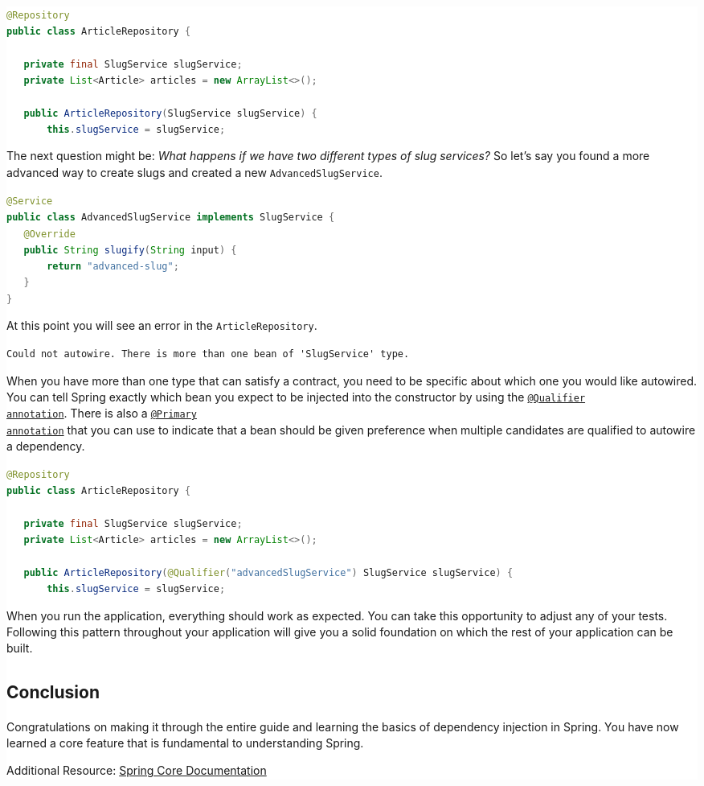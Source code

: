 ```java
@Repository
public class ArticleRepository {

   private final SlugService slugService;
   private List<Article> articles = new ArrayList<>();

   public ArticleRepository(SlugService slugService) {
       this.slugService = slugService;
```

The next question might be: _What happens if we have two different types of slug services?_ So let’s say you found a more advanced way to create slugs and created a new `AdvancedSlugService`.

```java
@Service
public class AdvancedSlugService implements SlugService {
   @Override
   public String slugify(String input) {
       return "advanced-slug";
   }
}
```

At this point you will see an error in the `ArticleRepository`.

```
Could not autowire. There is more than one bean of 'SlugService' type.
```

When you have more than one type that can satisfy a contract, you need to be specific about which one you would like autowired. You can tell Spring exactly which bean you expect to be injected into the constructor by using the <code>[@Qualifier annotation](https://docs.spring.io/spring-framework/docs/current/javadoc-api/org/springframework/beans/factory/annotation/Qualifier.html)</code>. There is also a <code>[@Primary annotation](https://docs.spring.io/spring-framework/docs/current/javadoc-api/org/springframework/context/annotation/Primary.html)</code> that you can use to indicate that a bean should be given preference when multiple candidates are qualified to autowire a dependency.

```java
@Repository
public class ArticleRepository {

   private final SlugService slugService;
   private List<Article> articles = new ArrayList<>();

   public ArticleRepository(@Qualifier("advancedSlugService") SlugService slugService) {
       this.slugService = slugService;
```

When you run the application, everything should work as expected. You can take this opportunity to adjust any of your tests. Following this pattern throughout your application will give you a solid foundation on which the rest of your application can be built.

## Conclusion

Congratulations on making it through the entire guide and learning the basics of dependency injection in Spring. You have now learned a core feature that is fundamental to understanding Spring.

Additional Resource: [Spring Core Documentation](https://docs.spring.io/spring-framework/docs/current/reference/html/core.html#beans)
